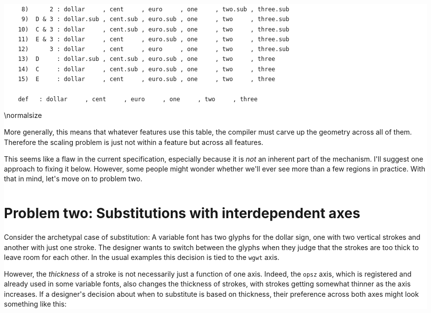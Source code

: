 ```
     8)      2 : dollar     , cent     , euro     , one     , two.sub , three.sub
     9)  D & 3 : dollar.sub , cent.sub , euro.sub , one     , two     , three.sub
    10)  C & 3 : dollar     , cent.sub , euro.sub , one     , two     , three.sub
    11)  E & 3 : dollar     , cent     , euro.sub , one     , two     , three.sub
    12)      3 : dollar     , cent     , euro     , one     , two     , three.sub
    13)  D     : dollar.sub , cent.sub , euro.sub , one     , two     , three    
    14)  C     : dollar     , cent.sub , euro.sub , one     , two     , three    
    15)  E     : dollar     , cent     , euro.sub , one     , two     , three    

    def   : dollar     , cent     , euro     , one     , two     , three    
```
\normalsize

More generally, this means that whatever features use this table, the compiler
must carve up the geometry across all of them. Therefore the scaling problem is
just not within a feature but across all features.

This seems like a flaw in the current specification, especially because it is
*not* an inherent part of the mechanism. I'll suggest one approach to fixing it
below. However, some people might wonder whether we'll ever see more than a few
regions in practice. With that in mind, let's move on to problem two.

# Problem two: Substitutions with interdependent axes

Consider the archetypal case of substitution: A variable font has two glyphs
for the dollar sign, one with two vertical strokes and another with just one
stroke. The designer wants to switch between the glyphs when they judge that 
the strokes are too thick to leave room for each other. In the usual examples
this decision is tied to the `wgwt` axis.

However, the *thickness* of a stroke is not necessarily just a function of one
axis. Indeed, the `opsz` axis, which is registered and already used in some
variable fonts, also changes the thickness of strokes, with strokes getting
somewhat thinner as the axis increases. If a designer's decision about when to
substitute is based on thickness, their preference across both axes might
look something like this:
